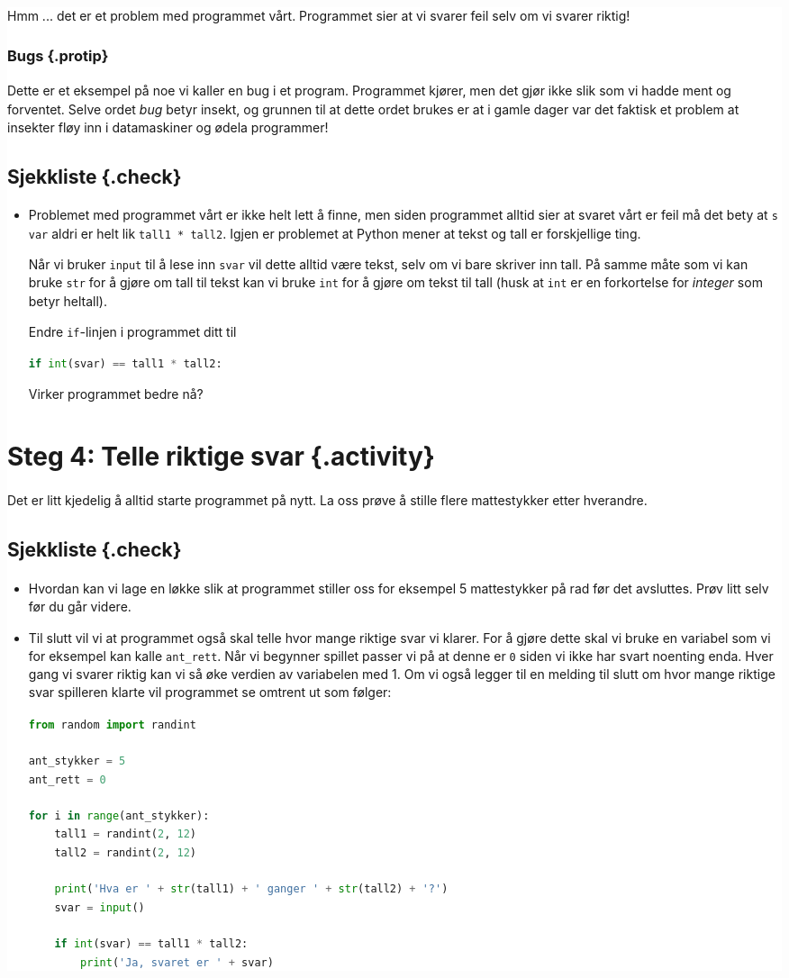   Hmm ... det er et problem med programmet vårt. Programmet sier at
  vi svarer feil selv om vi svarer riktig!

### Bugs {.protip}

Dette er et eksempel på noe vi kaller en bug i et program. Programmet
kjører, men det gjør ikke slik som vi hadde ment og forventet. Selve
ordet *bug* betyr insekt, og grunnen til at dette ordet brukes er at i
gamle dager var det faktisk et problem at insekter fløy inn i
datamaskiner og ødela programmer!

## Sjekkliste {.check}

+ Problemet med programmet vårt er ikke helt lett å finne, men siden
  programmet alltid sier at svaret vårt er feil må det bety at `svar`
  aldri er helt lik `tall1 * tall2`. Igjen er problemet at Python
  mener at tekst og tall er forskjellige ting.

  Når vi bruker `input` til å lese inn `svar` vil dette alltid være
  tekst, selv om vi bare skriver inn tall. På samme måte som vi kan
  bruke `str` for å gjøre om tall til tekst kan vi bruke `int` for å
  gjøre om tekst til tall (husk at `int` er en forkortelse for
  *integer* som betyr heltall).

  Endre `if`-linjen i programmet ditt til

  ```python
  if int(svar) == tall1 * tall2:
  ```

  Virker programmet bedre nå?

# Steg 4: Telle riktige svar {.activity}

Det er litt kjedelig å alltid starte programmet på nytt. La oss prøve
å stille flere mattestykker etter hverandre.

## Sjekkliste {.check}

+ Hvordan kan vi lage en løkke slik at programmet stiller oss for
  eksempel 5 mattestykker på rad før det avsluttes. Prøv litt selv før
  du går videre.

+ Til slutt vil vi at programmet også skal telle hvor mange riktige
  svar vi klarer. For å gjøre dette skal vi bruke en variabel som vi
  for eksempel kan kalle `ant_rett`. Når vi begynner spillet passer
  vi på at denne er `0` siden vi ikke har svart noenting enda. Hver
  gang vi svarer riktig kan vi så øke verdien av variabelen med 1. Om
  vi også legger til en melding til slutt om hvor mange riktige svar
  spilleren klarte vil programmet se omtrent ut som følger:

  ```python
  from random import randint

  ant_stykker = 5
  ant_rett = 0

  for i in range(ant_stykker):
      tall1 = randint(2, 12)
      tall2 = randint(2, 12)

      print('Hva er ' + str(tall1) + ' ganger ' + str(tall2) + '?')
      svar = input()

      if int(svar) == tall1 * tall2:
          print('Ja, svaret er ' + svar)
  ```